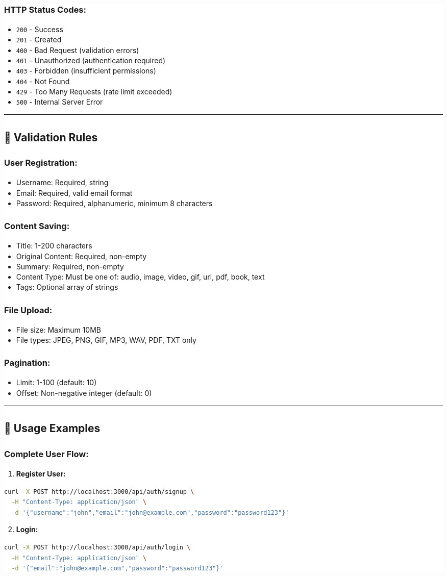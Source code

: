 ### **HTTP Status Codes:**
- `200` - Success
- `201` - Created
- `400` - Bad Request (validation errors)
- `401` - Unauthorized (authentication required)
- `403` - Forbidden (insufficient permissions)
- `404` - Not Found
- `429` - Too Many Requests (rate limit exceeded)
- `500` - Internal Server Error

---

## 🔧 **Validation Rules**

### **User Registration:**
- Username: Required, string
- Email: Required, valid email format
- Password: Required, alphanumeric, minimum 8 characters

### **Content Saving:**
- Title: 1-200 characters
- Original Content: Required, non-empty
- Summary: Required, non-empty
- Content Type: Must be one of: audio, image, video, gif, url, pdf, book, text
- Tags: Optional array of strings

### **File Upload:**
- File size: Maximum 10MB
- File types: JPEG, PNG, GIF, MP3, WAV, PDF, TXT only

### **Pagination:**
- Limit: 1-100 (default: 10)
- Offset: Non-negative integer (default: 0)

---

## 🚀 **Usage Examples**

### **Complete User Flow:**

1. **Register User:**
```bash
curl -X POST http://localhost:3000/api/auth/signup \
  -H "Content-Type: application/json" \
  -d '{"username":"john","email":"john@example.com","password":"password123"}'
```

2. **Login:**
```bash
curl -X POST http://localhost:3000/api/auth/login \
  -H "Content-Type: application/json" \
  -d '{"email":"john@example.com","password":"password123"}'
```
